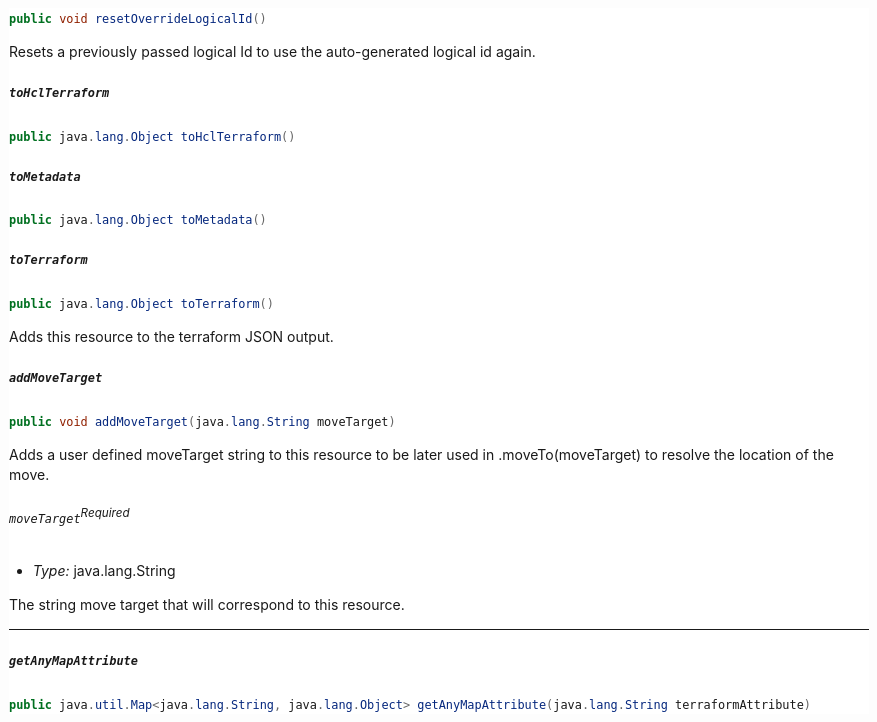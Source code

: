 ```java
public void resetOverrideLogicalId()
```

Resets a previously passed logical Id to use the auto-generated logical id again.

##### `toHclTerraform` <a name="toHclTerraform" id="@cdktf/provider-kubernetes.mutatingWebhookConfigurationV1.MutatingWebhookConfigurationV1.toHclTerraform"></a>

```java
public java.lang.Object toHclTerraform()
```

##### `toMetadata` <a name="toMetadata" id="@cdktf/provider-kubernetes.mutatingWebhookConfigurationV1.MutatingWebhookConfigurationV1.toMetadata"></a>

```java
public java.lang.Object toMetadata()
```

##### `toTerraform` <a name="toTerraform" id="@cdktf/provider-kubernetes.mutatingWebhookConfigurationV1.MutatingWebhookConfigurationV1.toTerraform"></a>

```java
public java.lang.Object toTerraform()
```

Adds this resource to the terraform JSON output.

##### `addMoveTarget` <a name="addMoveTarget" id="@cdktf/provider-kubernetes.mutatingWebhookConfigurationV1.MutatingWebhookConfigurationV1.addMoveTarget"></a>

```java
public void addMoveTarget(java.lang.String moveTarget)
```

Adds a user defined moveTarget string to this resource to be later used in .moveTo(moveTarget) to resolve the location of the move.

###### `moveTarget`<sup>Required</sup> <a name="moveTarget" id="@cdktf/provider-kubernetes.mutatingWebhookConfigurationV1.MutatingWebhookConfigurationV1.addMoveTarget.parameter.moveTarget"></a>

- *Type:* java.lang.String

The string move target that will correspond to this resource.

---

##### `getAnyMapAttribute` <a name="getAnyMapAttribute" id="@cdktf/provider-kubernetes.mutatingWebhookConfigurationV1.MutatingWebhookConfigurationV1.getAnyMapAttribute"></a>

```java
public java.util.Map<java.lang.String, java.lang.Object> getAnyMapAttribute(java.lang.String terraformAttribute)
```
